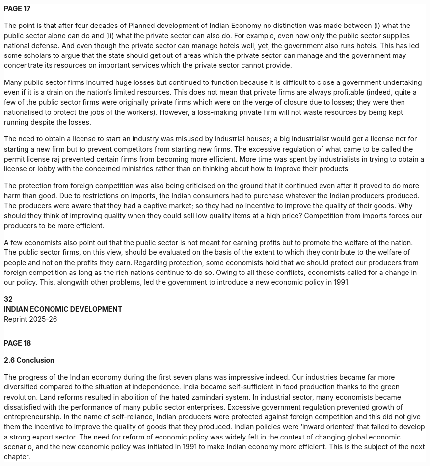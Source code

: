 
**PAGE 17**

The point is that after four decades of Planned development of Indian Economy no distinction was made between (i) what the public sector alone can do and (ii) what the private sector can also do. For example, even now only the public sector supplies national defense. And even though the private sector can manage hotels well, yet, the government also runs hotels. This has led some scholars to argue that the state should get out of areas which the private sector can manage and the government may concentrate its resources on important services which the private sector cannot provide.

Many public sector firms incurred huge losses but continued to function because it is difficult to close a government undertaking even if it is a drain on the nation’s limited resources. This does not mean that private firms are always profitable (indeed, quite a few of the public sector firms were originally private firms which were on the verge of closure due to losses; they were then nationalised to protect the jobs of the workers). However, a loss-making private firm will not waste resources by being kept running despite the losses.

The need to obtain a license to start an industry was misused by industrial houses; a big industrialist would get a license not for starting a new firm but to prevent competitors from starting new firms. The excessive regulation of what came to be called the permit license raj prevented certain firms from becoming more efficient. More time was spent by industrialists in trying to obtain a license or lobby with the concerned ministries rather than on thinking about how to improve their products.

The protection from foreign competition was also being criticised on the ground that it continued even after it proved to do more harm than good. Due to restrictions on imports, the Indian consumers had to purchase whatever the Indian producers produced. The producers were aware that they had a captive market; so they had no incentive to improve the quality of their goods. Why should they think of improving quality when they could sell low quality items at a high price? Competition from imports forces our producers to be more efficient.

A few economists also point out that the public sector is not meant for earning profits but to promote the welfare of the nation. The public sector firms, on this view, should be evaluated on the basis of the extent to which they contribute to the welfare of people and not on the profits they earn. Regarding protection, some economists hold that we should protect our producers from foreign competition as long as the rich nations continue to do so. Owing to all these conflicts, economists called for a change in our policy. This, alongwith other problems, led the government to introduce a new economic policy in 1991.

**32**  
**INDIAN ECONOMIC DEVELOPMENT**  
Reprint 2025-26

---

**PAGE 18**

**2.6 Conclusion**

The progress of the Indian economy during the first seven plans was impressive indeed. Our industries became far more diversified compared to the situation at independence. India became self-sufficient in food production thanks to the green revolution. Land reforms resulted in abolition of the hated zamindari system. In industrial sector, many economists became dissatisfied with the performance of many public sector enterprises. Excessive government regulation prevented growth of entrepreneurship. In the name of self-reliance, Indian producers were protected against foreign competition and this did not give them the incentive to improve the quality of goods that they produced. Indian policies were ‘inward oriented’ that failed to develop a strong export sector. The need for reform of economic policy was widely felt in the context of changing global economic scenario, and the new economic policy was initiated in 1991 to make Indian economy more efficient. This is the subject of the next chapter.
